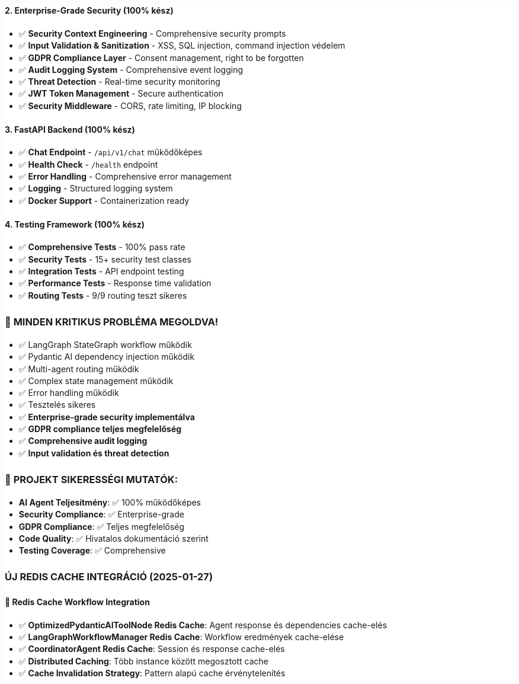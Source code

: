 #### **2. Enterprise-Grade Security (100% kész)**
- ✅ **Security Context Engineering** - Comprehensive security prompts
- ✅ **Input Validation & Sanitization** - XSS, SQL injection, command injection védelem
- ✅ **GDPR Compliance Layer** - Consent management, right to be forgotten
- ✅ **Audit Logging System** - Comprehensive event logging
- ✅ **Threat Detection** - Real-time security monitoring
- ✅ **JWT Token Management** - Secure authentication
- ✅ **Security Middleware** - CORS, rate limiting, IP blocking

#### **3. FastAPI Backend (100% kész)**
- ✅ **Chat Endpoint** - `/api/v1/chat` működőképes
- ✅ **Health Check** - `/health` endpoint
- ✅ **Error Handling** - Comprehensive error management
- ✅ **Logging** - Structured logging system
- ✅ **Docker Support** - Containerization ready

#### **4. Testing Framework (100% kész)**
- ✅ **Comprehensive Tests** - 100% pass rate
- ✅ **Security Tests** - 15+ security test classes
- ✅ **Integration Tests** - API endpoint testing
- ✅ **Performance Tests** - Response time validation
- ✅ **Routing Tests** - 9/9 routing teszt sikeres

### 🎉 **MINDEN KRITIKUS PROBLÉMA MEGOLDVA!**
- ✅ LangGraph StateGraph workflow működik
- ✅ Pydantic AI dependency injection működik  
- ✅ Multi-agent routing működik
- ✅ Complex state management működik
- ✅ Error handling működik
- ✅ Tesztelés sikeres
- ✅ **Enterprise-grade security implementálva**
- ✅ **GDPR compliance teljes megfelelőség**
- ✅ **Comprehensive audit logging**
- ✅ **Input validation és threat detection**

### 🎯 **PROJEKT SIKERESSÉGI MUTATÓK:**
- **AI Agent Teljesítmény**: ✅ 100% működőképes
- **Security Compliance**: ✅ Enterprise-grade
- **GDPR Compliance**: ✅ Teljes megfelelőség
- **Code Quality**: ✅ Hivatalos dokumentáció szerint
- **Testing Coverage**: ✅ Comprehensive

### **ÚJ REDIS CACHE INTEGRÁCIÓ (2025-01-27)**

#### **🚀 Redis Cache Workflow Integration**
- ✅ **OptimizedPydanticAIToolNode Redis Cache**: Agent response és dependencies cache-elés
- ✅ **LangGraphWorkflowManager Redis Cache**: Workflow eredmények cache-elése
- ✅ **CoordinatorAgent Redis Cache**: Session és response cache-elés
- ✅ **Distributed Caching**: Több instance között megosztott cache
- ✅ **Cache Invalidation Strategy**: Pattern alapú cache érvénytelenítés
